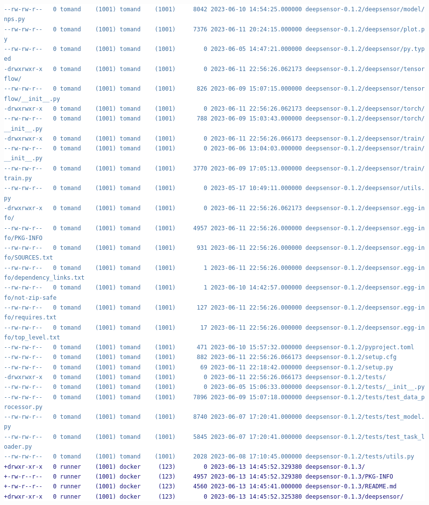 ```diff
--rw-rw-r--   0 tomand    (1001) tomand    (1001)     8042 2023-06-10 14:54:25.000000 deepsensor-0.1.2/deepsensor/model/nps.py
--rw-rw-r--   0 tomand    (1001) tomand    (1001)     7376 2023-06-11 20:24:15.000000 deepsensor-0.1.2/deepsensor/plot.py
--rw-rw-r--   0 tomand    (1001) tomand    (1001)        0 2023-06-05 14:47:21.000000 deepsensor-0.1.2/deepsensor/py.typed
-drwxrwxr-x   0 tomand    (1001) tomand    (1001)        0 2023-06-11 22:56:26.062173 deepsensor-0.1.2/deepsensor/tensorflow/
--rw-rw-r--   0 tomand    (1001) tomand    (1001)      826 2023-06-09 15:07:15.000000 deepsensor-0.1.2/deepsensor/tensorflow/__init__.py
-drwxrwxr-x   0 tomand    (1001) tomand    (1001)        0 2023-06-11 22:56:26.062173 deepsensor-0.1.2/deepsensor/torch/
--rw-rw-r--   0 tomand    (1001) tomand    (1001)      788 2023-06-09 15:03:43.000000 deepsensor-0.1.2/deepsensor/torch/__init__.py
-drwxrwxr-x   0 tomand    (1001) tomand    (1001)        0 2023-06-11 22:56:26.066173 deepsensor-0.1.2/deepsensor/train/
--rw-rw-r--   0 tomand    (1001) tomand    (1001)        0 2023-06-06 13:04:03.000000 deepsensor-0.1.2/deepsensor/train/__init__.py
--rw-rw-r--   0 tomand    (1001) tomand    (1001)     3770 2023-06-09 17:05:13.000000 deepsensor-0.1.2/deepsensor/train/train.py
--rw-rw-r--   0 tomand    (1001) tomand    (1001)        0 2023-05-17 10:49:11.000000 deepsensor-0.1.2/deepsensor/utils.py
-drwxrwxr-x   0 tomand    (1001) tomand    (1001)        0 2023-06-11 22:56:26.062173 deepsensor-0.1.2/deepsensor.egg-info/
--rw-rw-r--   0 tomand    (1001) tomand    (1001)     4957 2023-06-11 22:56:26.000000 deepsensor-0.1.2/deepsensor.egg-info/PKG-INFO
--rw-rw-r--   0 tomand    (1001) tomand    (1001)      931 2023-06-11 22:56:26.000000 deepsensor-0.1.2/deepsensor.egg-info/SOURCES.txt
--rw-rw-r--   0 tomand    (1001) tomand    (1001)        1 2023-06-11 22:56:26.000000 deepsensor-0.1.2/deepsensor.egg-info/dependency_links.txt
--rw-rw-r--   0 tomand    (1001) tomand    (1001)        1 2023-06-10 14:42:57.000000 deepsensor-0.1.2/deepsensor.egg-info/not-zip-safe
--rw-rw-r--   0 tomand    (1001) tomand    (1001)      127 2023-06-11 22:56:26.000000 deepsensor-0.1.2/deepsensor.egg-info/requires.txt
--rw-rw-r--   0 tomand    (1001) tomand    (1001)       17 2023-06-11 22:56:26.000000 deepsensor-0.1.2/deepsensor.egg-info/top_level.txt
--rw-rw-r--   0 tomand    (1001) tomand    (1001)      471 2023-06-10 15:57:32.000000 deepsensor-0.1.2/pyproject.toml
--rw-rw-r--   0 tomand    (1001) tomand    (1001)      882 2023-06-11 22:56:26.066173 deepsensor-0.1.2/setup.cfg
--rw-rw-r--   0 tomand    (1001) tomand    (1001)       69 2023-06-11 22:18:42.000000 deepsensor-0.1.2/setup.py
-drwxrwxr-x   0 tomand    (1001) tomand    (1001)        0 2023-06-11 22:56:26.066173 deepsensor-0.1.2/tests/
--rw-rw-r--   0 tomand    (1001) tomand    (1001)        0 2023-06-05 15:06:33.000000 deepsensor-0.1.2/tests/__init__.py
--rw-rw-r--   0 tomand    (1001) tomand    (1001)     7896 2023-06-09 15:07:18.000000 deepsensor-0.1.2/tests/test_data_processor.py
--rw-rw-r--   0 tomand    (1001) tomand    (1001)     8740 2023-06-07 17:20:41.000000 deepsensor-0.1.2/tests/test_model.py
--rw-rw-r--   0 tomand    (1001) tomand    (1001)     5845 2023-06-07 17:20:41.000000 deepsensor-0.1.2/tests/test_task_loader.py
--rw-rw-r--   0 tomand    (1001) tomand    (1001)     2028 2023-06-08 17:10:45.000000 deepsensor-0.1.2/tests/utils.py
+drwxr-xr-x   0 runner    (1001) docker     (123)        0 2023-06-13 14:45:52.329380 deepsensor-0.1.3/
+-rw-r--r--   0 runner    (1001) docker     (123)     4957 2023-06-13 14:45:52.329380 deepsensor-0.1.3/PKG-INFO
+-rw-r--r--   0 runner    (1001) docker     (123)     4560 2023-06-13 14:45:41.000000 deepsensor-0.1.3/README.md
+drwxr-xr-x   0 runner    (1001) docker     (123)        0 2023-06-13 14:45:52.325380 deepsensor-0.1.3/deepsensor/
```